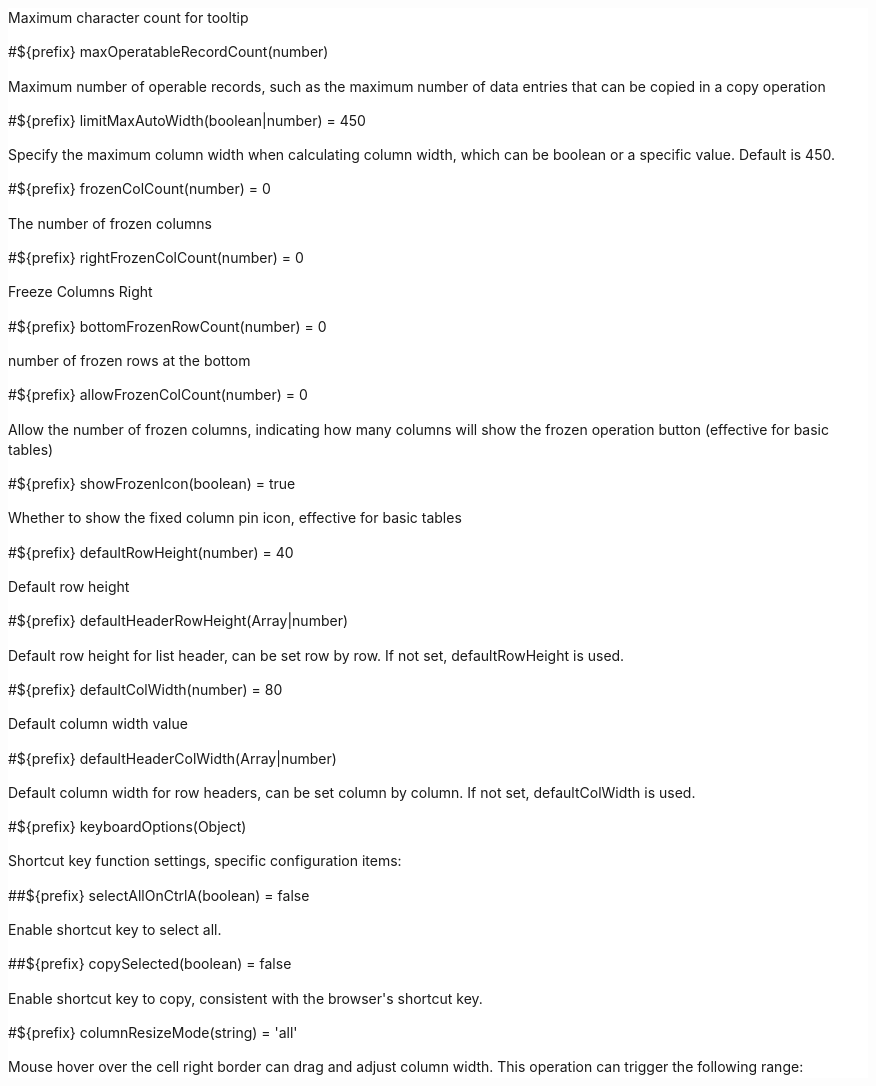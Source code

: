 Maximum character count for tooltip

#${prefix} maxOperatableRecordCount(number)

Maximum number of operable records, such as the maximum number of data entries that can be copied in a copy operation

#${prefix} limitMaxAutoWidth(boolean|number) = 450

Specify the maximum column width when calculating column width, which can be boolean or a specific value. Default is 450.

#${prefix} frozenColCount(number) = 0

The number of frozen columns

#${prefix} rightFrozenColCount(number) = 0

Freeze Columns Right

#${prefix} bottomFrozenRowCount(number) = 0

number of frozen rows at the bottom

#${prefix} allowFrozenColCount(number) = 0

Allow the number of frozen columns, indicating how many columns will show the frozen operation button (effective for basic tables)

#${prefix} showFrozenIcon(boolean) = true

Whether to show the fixed column pin icon, effective for basic tables

#${prefix} defaultRowHeight(number) = 40

Default row height

#${prefix} defaultHeaderRowHeight(Array|number)

Default row height for list header, can be set row by row. If not set, defaultRowHeight is used.

#${prefix} defaultColWidth(number) = 80

Default column width value

#${prefix} defaultHeaderColWidth(Array|number)

Default column width for row headers, can be set column by column. If not set, defaultColWidth is used.

#${prefix} keyboardOptions(Object)

Shortcut key function settings, specific configuration items:

##${prefix} selectAllOnCtrlA(boolean) = false

Enable shortcut key to select all.

##${prefix} copySelected(boolean) = false

Enable shortcut key to copy, consistent with the browser's shortcut key.

#${prefix} columnResizeMode(string) = 'all'

Mouse hover over the cell right border can drag and adjust column width. This operation can trigger the following range:
